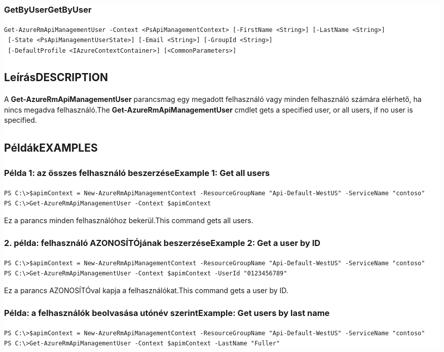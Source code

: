 ### <span data-ttu-id="55f4b-107">GetByUser</span><span class="sxs-lookup"><span data-stu-id="55f4b-107">GetByUser</span></span>
```
Get-AzureRmApiManagementUser -Context <PsApiManagementContext> [-FirstName <String>] [-LastName <String>]
 [-State <PsApiManagementUserState>] [-Email <String>] [-GroupId <String>]
 [-DefaultProfile <IAzureContextContainer>] [<CommonParameters>]
```

## <span data-ttu-id="55f4b-108">Leírás</span><span class="sxs-lookup"><span data-stu-id="55f4b-108">DESCRIPTION</span></span>
<span data-ttu-id="55f4b-109">A **Get-AzureRmApiManagementUser** parancsmag egy megadott felhasználó vagy minden felhasználó számára elérhető, ha nincs megadva felhasználó.</span><span class="sxs-lookup"><span data-stu-id="55f4b-109">The **Get-AzureRmApiManagementUser** cmdlet gets a specified user, or all users, if no user is specified.</span></span>

## <span data-ttu-id="55f4b-110">Példák</span><span class="sxs-lookup"><span data-stu-id="55f4b-110">EXAMPLES</span></span>

### <span data-ttu-id="55f4b-111">Példa 1: az összes felhasználó beszerzése</span><span class="sxs-lookup"><span data-stu-id="55f4b-111">Example 1: Get all users</span></span>
```
PS C:\>$apimContext = New-AzureRmApiManagementContext -ResourceGroupName "Api-Default-WestUS" -ServiceName "contoso"
PS C:\>Get-AzureRmApiManagementUser -Context $apimContext
```

<span data-ttu-id="55f4b-112">Ez a parancs minden felhasználóhoz bekerül.</span><span class="sxs-lookup"><span data-stu-id="55f4b-112">This command gets all users.</span></span>

### <span data-ttu-id="55f4b-113">2. példa: felhasználó AZONOSÍTÓjának beszerzése</span><span class="sxs-lookup"><span data-stu-id="55f4b-113">Example 2: Get a user by ID</span></span>
```
PS C:\>$apimContext = New-AzureRmApiManagementContext -ResourceGroupName "Api-Default-WestUS" -ServiceName "contoso"
PS C:\>Get-AzureRmApiManagementUser -Context $apimContext -UserId "0123456789"
```

<span data-ttu-id="55f4b-114">Ez a parancs AZONOSÍTÓval kapja a felhasználókat.</span><span class="sxs-lookup"><span data-stu-id="55f4b-114">This command gets a user by ID.</span></span>

### <span data-ttu-id="55f4b-115">Példa: a felhasználók beolvasása utónév szerint</span><span class="sxs-lookup"><span data-stu-id="55f4b-115">Example: Get users by last name</span></span>
```
PS C:\>$apimContext = New-AzureRmApiManagementContext -ResourceGroupName "Api-Default-WestUS" -ServiceName "contoso"
PS C:\>Get-AzureRmApiManagementUser -Context $apimContext -LastName "Fuller"
```
